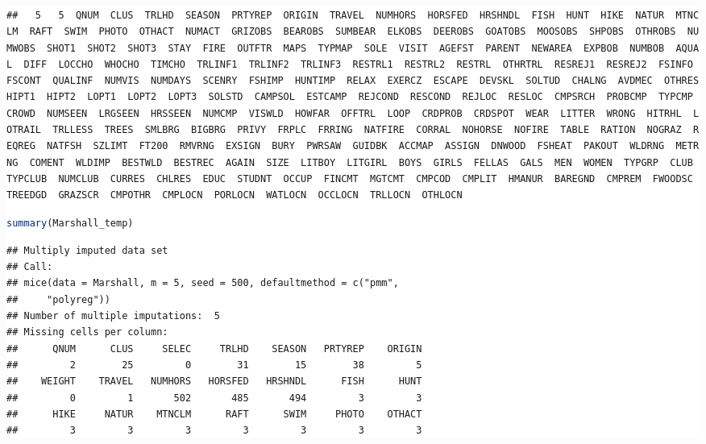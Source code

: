     ##   5   5  QNUM  CLUS  TRLHD  SEASON  PRTYREP  ORIGIN  TRAVEL  NUMHORS  HORSFED  HRSHNDL  FISH  HUNT  HIKE  NATUR  MTNCLM  RAFT  SWIM  PHOTO  OTHACT  NUMACT  GRIZOBS  BEAROBS  SUMBEAR  ELKOBS  DEEROBS  GOATOBS  MOOSOBS  SHPOBS  OTHROBS  NUMWOBS  SHOT1  SHOT2  SHOT3  STAY  FIRE  OUTFTR  MAPS  TYPMAP  SOLE  VISIT  AGEFST  PARENT  NEWAREA  EXPBOB  NUMBOB  AQUAL  DIFF  LOCCHO  WHOCHO  TIMCHO  TRLINF1  TRLINF2  TRLINF3  RESTRL1  RESTRL2  RESTRL  OTHRTRL  RESREJ1  RESREJ2  FSINFO  FSCONT  QUALINF  NUMVIS  NUMDAYS  SCENRY  FSHIMP  HUNTIMP  RELAX  EXERCZ  ESCAPE  DEVSKL  SOLTUD  CHALNG  AVDMEC  OTHRES  HIPT1  HIPT2  LOPT1  LOPT2  LOPT3  SOLSTD  CAMPSOL  ESTCAMP  REJCOND  RESCOND  REJLOC  RESLOC  CMPSRCH  PROBCMP  TYPCMP  CROWD  NUMSEEN  LRGSEEN  HRSSEEN  NUMCMP  VISWLD  HOWFAR  OFFTRL  LOOP  CRDPROB  CRDSPOT  WEAR  LITTER  WRONG  HITRHL  LOTRAIL  TRLLESS  TREES  SMLBRG  BIGBRG  PRIVY  FRPLC  FRRING  NATFIRE  CORRAL  NOHORSE  NOFIRE  TABLE  RATION  NOGRAZ  REQREG  NATFSH  SZLIMT  FT200  RMVRNG  EXSIGN  BURY  PWRSAW  GUIDBK  ACCMAP  ASSIGN  DNWOOD  FSHEAT  PAKOUT  WLDRNG  METRNG  COMENT  WLDIMP  BESTWLD  BESTREC  AGAIN  SIZE  LITBOY  LITGIRL  BOYS  GIRLS  FELLAS  GALS  MEN  WOMEN  TYPGRP  CLUB  TYPCLUB  NUMCLUB  CURRES  CHLRES  EDUC  STUDNT  OCCUP  FINCMT  MGTCMT  CMPCOD  CMPLIT  HMANUR  BAREGND  CMPREM  FWOODSC  TREEDGD  GRAZSCR  CMPOTHR  CMPLOCN  PORLOCN  WATLOCN  OCCLOCN  TRLLOCN  OTHLOCN

``` r
summary(Marshall_temp)
```

    ## Multiply imputed data set
    ## Call:
    ## mice(data = Marshall, m = 5, seed = 500, defaultmethod = c("pmm", 
    ##     "polyreg"))
    ## Number of multiple imputations:  5
    ## Missing cells per column:
    ##      QNUM      CLUS     SELEC     TRLHD    SEASON   PRTYREP    ORIGIN 
    ##         2        25         0        31        15        38         5 
    ##    WEIGHT    TRAVEL   NUMHORS   HORSFED   HRSHNDL      FISH      HUNT 
    ##         0         1       502       485       494         3         3 
    ##      HIKE     NATUR    MTNCLM      RAFT      SWIM     PHOTO    OTHACT 
    ##         3         3         3         3         3         3         3 